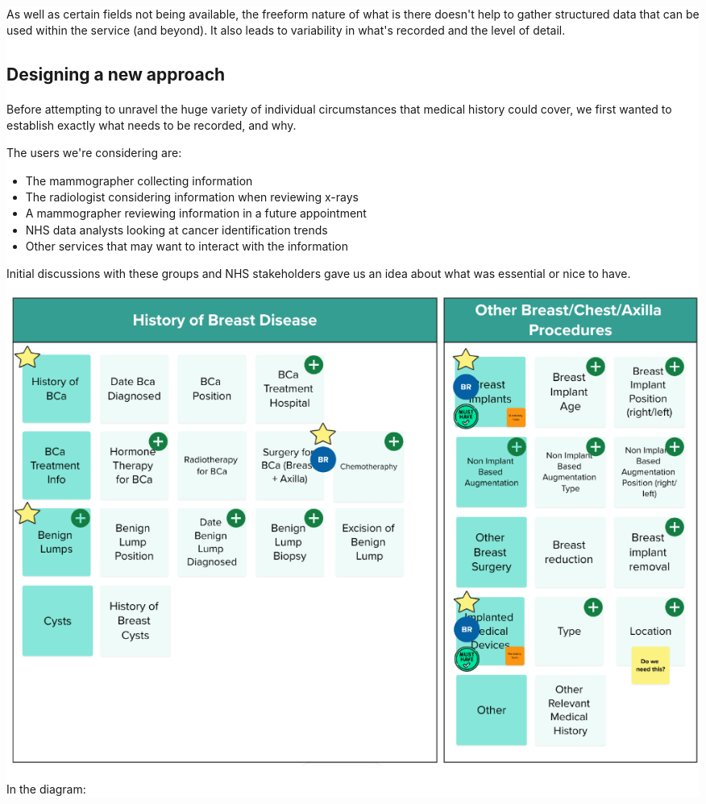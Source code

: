 As well as certain fields not being available, the freeform nature of what is there doesn't help to gather structured data that can be used within the service (and beyond). It also leads to variability in what's recorded and the level of detail.

## Designing a new approach

Before attempting to unravel the huge variety of individual circumstances that medical history could cover, we first wanted to establish exactly what needs to be recorded, and why.

The users we're considering are:

* The mammographer collecting information
* The radiologist considering information when reviewing x-rays
* A mammographer reviewing information in a future appointment
* NHS data analysts looking at cancer identification trends
* Other services that may want to interact with the information

Initial discussions with these groups and NHS stakeholders gave us an idea about what was essential or nice to have.

![Notes from a digital whiteboard organising and annotating different types of medical information](med-history-requirements.png)

In the diagram:
